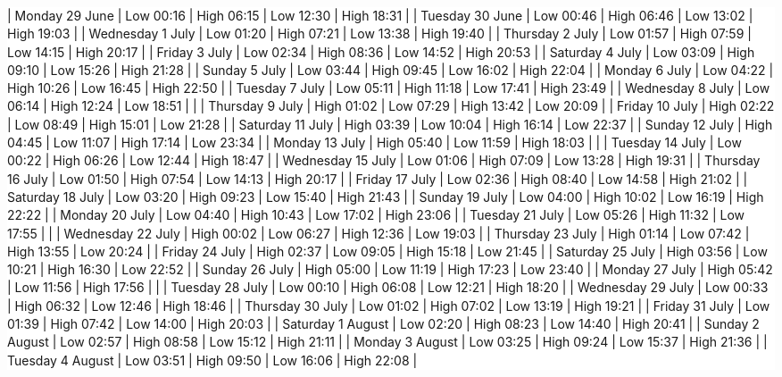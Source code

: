| Monday 29 June | Low 00:16 | High 06:15 | Low 12:30 | High 18:31 | 
| Tuesday 30 June | Low 00:46 | High 06:46 | Low 13:02 | High 19:03 | 
| Wednesday 1 July | Low 01:20 | High 07:21 | Low 13:38 | High 19:40 | 
| Thursday 2 July | Low 01:57 | High 07:59 | Low 14:15 | High 20:17 | 
| Friday 3 July | Low 02:34 | High 08:36 | Low 14:52 | High 20:53 | 
| Saturday 4 July | Low 03:09 | High 09:10 | Low 15:26 | High 21:28 | 
| Sunday 5 July | Low 03:44 | High 09:45 | Low 16:02 | High 22:04 | 
| Monday 6 July | Low 04:22 | High 10:26 | Low 16:45 | High 22:50 | 
| Tuesday 7 July | Low 05:11 | High 11:18 | Low 17:41 | High 23:49 | 
| Wednesday 8 July | Low 06:14 | High 12:24 | Low 18:51 |  | 
| Thursday 9 July | High 01:02 | Low 07:29 | High 13:42 | Low 20:09 | 
| Friday 10 July | High 02:22 | Low 08:49 | High 15:01 | Low 21:28 | 
| Saturday 11 July | High 03:39 | Low 10:04 | High 16:14 | Low 22:37 | 
| Sunday 12 July | High 04:45 | Low 11:07 | High 17:14 | Low 23:34 | 
| Monday 13 July | High 05:40 | Low 11:59 | High 18:03 |  | 
| Tuesday 14 July | Low 00:22 | High 06:26 | Low 12:44 | High 18:47 | 
| Wednesday 15 July | Low 01:06 | High 07:09 | Low 13:28 | High 19:31 | 
| Thursday 16 July | Low 01:50 | High 07:54 | Low 14:13 | High 20:17 | 
| Friday 17 July | Low 02:36 | High 08:40 | Low 14:58 | High 21:02 | 
| Saturday 18 July | Low 03:20 | High 09:23 | Low 15:40 | High 21:43 | 
| Sunday 19 July | Low 04:00 | High 10:02 | Low 16:19 | High 22:22 | 
| Monday 20 July | Low 04:40 | High 10:43 | Low 17:02 | High 23:06 | 
| Tuesday 21 July | Low 05:26 | High 11:32 | Low 17:55 |  | 
| Wednesday 22 July | High 00:02 | Low 06:27 | High 12:36 | Low 19:03 | 
| Thursday 23 July | High 01:14 | Low 07:42 | High 13:55 | Low 20:24 | 
| Friday 24 July | High 02:37 | Low 09:05 | High 15:18 | Low 21:45 | 
| Saturday 25 July | High 03:56 | Low 10:21 | High 16:30 | Low 22:52 | 
| Sunday 26 July | High 05:00 | Low 11:19 | High 17:23 | Low 23:40 | 
| Monday 27 July | High 05:42 | Low 11:56 | High 17:56 |  | 
| Tuesday 28 July | Low 00:10 | High 06:08 | Low 12:21 | High 18:20 | 
| Wednesday 29 July | Low 00:33 | High 06:32 | Low 12:46 | High 18:46 | 
| Thursday 30 July | Low 01:02 | High 07:02 | Low 13:19 | High 19:21 | 
| Friday 31 July | Low 01:39 | High 07:42 | Low 14:00 | High 20:03 | 
| Saturday 1 August | Low 02:20 | High 08:23 | Low 14:40 | High 20:41 | 
| Sunday 2 August | Low 02:57 | High 08:58 | Low 15:12 | High 21:11 | 
| Monday 3 August | Low 03:25 | High 09:24 | Low 15:37 | High 21:36 | 
| Tuesday 4 August | Low 03:51 | High 09:50 | Low 16:06 | High 22:08 | 